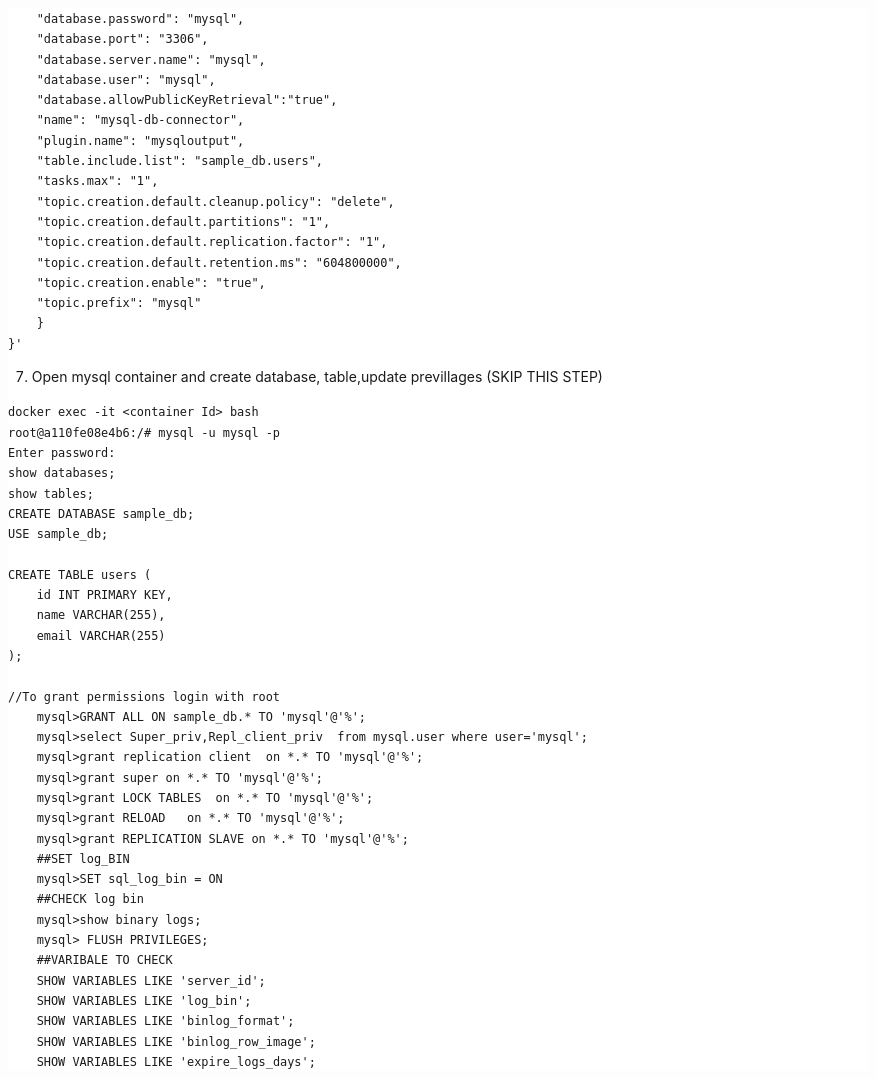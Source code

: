 ```
    "database.password": "mysql",
    "database.port": "3306",
    "database.server.name": "mysql",
    "database.user": "mysql",
    "database.allowPublicKeyRetrieval":"true",
    "name": "mysql-db-connector",
    "plugin.name": "mysqloutput",
    "table.include.list": "sample_db.users",
    "tasks.max": "1",
    "topic.creation.default.cleanup.policy": "delete",
    "topic.creation.default.partitions": "1",
    "topic.creation.default.replication.factor": "1",
    "topic.creation.default.retention.ms": "604800000",
    "topic.creation.enable": "true",
    "topic.prefix": "mysql"
	}
}'

```
7. Open mysql container and create database, table,update previllages (SKIP THIS STEP) 
```
docker exec -it <container Id> bash
root@a110fe08e4b6:/# mysql -u mysql -p
Enter password:
show databases;
show tables;
CREATE DATABASE sample_db;
USE sample_db;

CREATE TABLE users (
    id INT PRIMARY KEY,
    name VARCHAR(255),
    email VARCHAR(255)
);  

//To grant permissions login with root
    mysql>GRANT ALL ON sample_db.* TO 'mysql'@'%';
    mysql>select Super_priv,Repl_client_priv  from mysql.user where user='mysql';
    mysql>grant replication client  on *.* TO 'mysql'@'%';
    mysql>grant super on *.* TO 'mysql'@'%'; 
    mysql>grant LOCK TABLES  on *.* TO 'mysql'@'%';
    mysql>grant RELOAD   on *.* TO 'mysql'@'%';
    mysql>grant REPLICATION SLAVE on *.* TO 'mysql'@'%';
    ##SET log_BIN 
    mysql>SET sql_log_bin = ON
    ##CHECK log bin 
    mysql>show binary logs;
    mysql> FLUSH PRIVILEGES;
    ##VARIBALE TO CHECK 
    SHOW VARIABLES LIKE 'server_id';
    SHOW VARIABLES LIKE 'log_bin';
    SHOW VARIABLES LIKE 'binlog_format';
    SHOW VARIABLES LIKE 'binlog_row_image';
    SHOW VARIABLES LIKE 'expire_logs_days';
``` 
